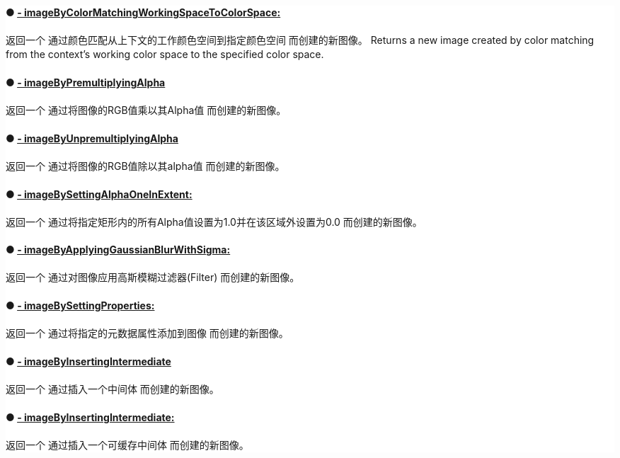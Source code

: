 #### ● [- imageByColorMatchingWorkingSpaceToColorSpace:]()

返回一个 通过颜色匹配从上下文的工作颜色空间到指定颜色空间 而创建的新图像。
Returns a new image created by color matching from the context’s working color space to the specified color space.

#### ● [- imageByPremultiplyingAlpha]()

返回一个 通过将图像的RGB值乘以其Alpha值 而创建的新图像。

#### ● [- imageByUnpremultiplyingAlpha]()

返回一个 通过将图像的RGB值除以其alpha值 而创建的新图像。

#### ● [- imageBySettingAlphaOneInExtent:]()

返回一个 通过将指定矩形内的所有Alpha值设置为1.0并在该区域外设置为0.0 而创建的新图像。

#### ● [- imageByApplyingGaussianBlurWithSigma:]()

返回一个 通过对图像应用高斯模糊过滤器(Filter) 而创建的新图像。

#### ● [- imageBySettingProperties:]()

返回一个 通过将指定的元数据属性添加到图像 而创建的新图像。

#### ● [- imageByInsertingIntermediate]()

返回一个 通过插入一个中间体 而创建的新图像。

#### ● [- imageByInsertingIntermediate:]()

返回一个 通过插入一个可缓存中间体 而创建的新图像。